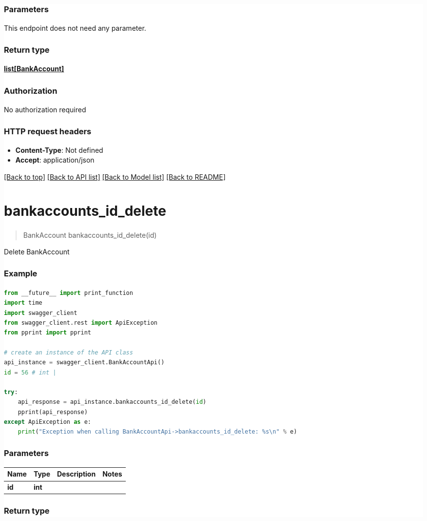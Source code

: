 ### Parameters
This endpoint does not need any parameter.

### Return type

[**list[BankAccount]**](BankAccount.md)

### Authorization

No authorization required

### HTTP request headers

 - **Content-Type**: Not defined
 - **Accept**: application/json

[[Back to top]](#) [[Back to API list]](../README.md#documentation-for-api-endpoints) [[Back to Model list]](../README.md#documentation-for-models) [[Back to README]](../README.md)

# **bankaccounts_id_delete**
> BankAccount bankaccounts_id_delete(id)



Delete BankAccount

### Example
```python
from __future__ import print_function
import time
import swagger_client
from swagger_client.rest import ApiException
from pprint import pprint

# create an instance of the API class
api_instance = swagger_client.BankAccountApi()
id = 56 # int | 

try:
    api_response = api_instance.bankaccounts_id_delete(id)
    pprint(api_response)
except ApiException as e:
    print("Exception when calling BankAccountApi->bankaccounts_id_delete: %s\n" % e)
```

### Parameters

Name | Type | Description  | Notes
------------- | ------------- | ------------- | -------------
 **id** | **int**|  | 

### Return type
